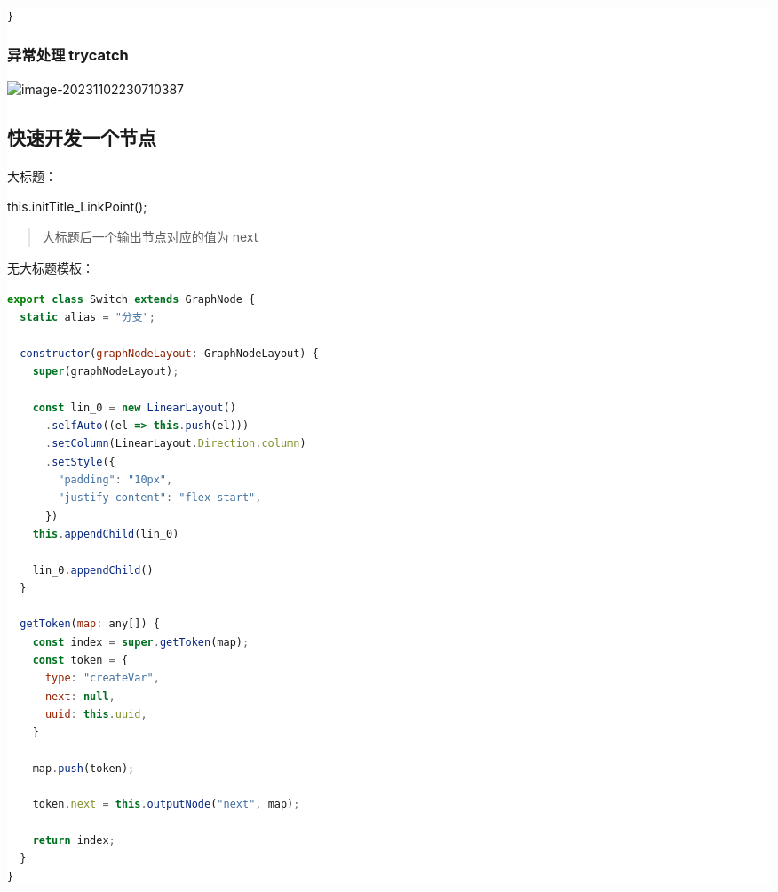 ```js
}
```



### 异常处理 trycatch

![image-20231102230710387](../image/image-20231102230710387.png)



## 快速开发一个节点

大标题：

this.initTitle_LinkPoint();

> 大标题后一个输出节点对应的值为 next

无大标题模板：

```js
export class Switch extends GraphNode {
  static alias = "分支";

  constructor(graphNodeLayout: GraphNodeLayout) {
    super(graphNodeLayout);

	const lin_0 = new LinearLayout()
      .selfAuto((el => this.push(el)))
      .setColumn(LinearLayout.Direction.column)
      .setStyle({
        "padding": "10px",
        "justify-content": "flex-start",
      })
    this.appendChild(lin_0)
    
    lin_0.appendChild()
  }

  getToken(map: any[]) {
    const index = super.getToken(map);
    const token = {
      type: "createVar",
      next: null,
      uuid: this.uuid,
    }

    map.push(token);
      
    token.next = this.outputNode("next", map);
      
    return index;
  }
}
```
